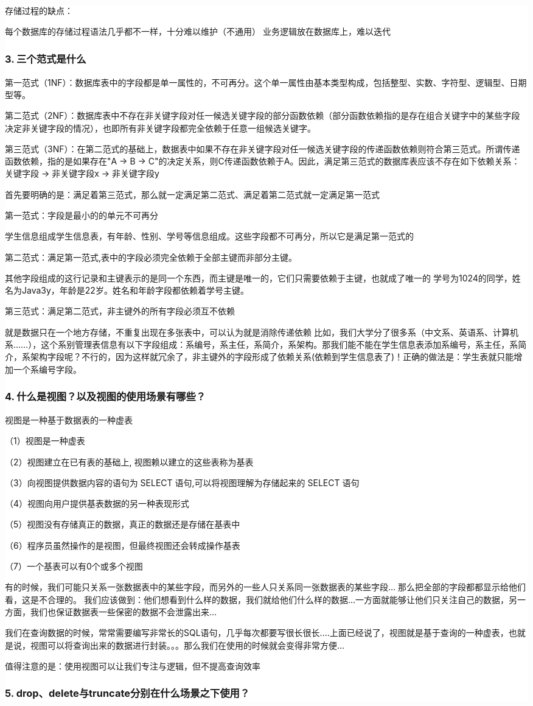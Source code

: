 存储过程的缺点：

每个数据库的存储过程语法几乎都不一样，十分难以维护（不通用）
业务逻辑放在数据库上，难以迭代


### 3. 三个范式是什么

第一范式（1NF）：数据库表中的字段都是单一属性的，不可再分。这个单一属性由基本类型构成，包括整型、实数、字符型、逻辑型、日期型等。

第二范式（2NF）：数据库表中不存在非关键字段对任一候选关键字段的部分函数依赖（部分函数依赖指的是存在组合关键字中的某些字段决定非关键字段的情况），也即所有非关键字段都完全依赖于任意一组候选关键字。

第三范式（3NF）：在第二范式的基础上，数据表中如果不存在非关键字段对任一候选关键字段的传递函数依赖则符合第三范式。所谓传递函数依赖，指的是如果存在"A → B → C"的决定关系，则C传递函数依赖于A。因此，满足第三范式的数据库表应该不存在如下依赖关系： 关键字段 → 非关键字段x → 非关键字段y

首先要明确的是：满足着第三范式，那么就一定满足第二范式、满足着第二范式就一定满足第一范式

第一范式：字段是最小的的单元不可再分

学生信息组成学生信息表，有年龄、性别、学号等信息组成。这些字段都不可再分，所以它是满足第一范式的


第二范式：满足第一范式,表中的字段必须完全依赖于全部主键而非部分主键。

其他字段组成的这行记录和主键表示的是同一个东西，而主键是唯一的，它们只需要依赖于主键，也就成了唯一的
学号为1024的同学，姓名为Java3y，年龄是22岁。姓名和年龄字段都依赖着学号主键。


第三范式：满足第二范式，非主键外的所有字段必须互不依赖

就是数据只在一个地方存储，不重复出现在多张表中，可以认为就是消除传递依赖
比如，我们大学分了很多系（中文系、英语系、计算机系……），这个系别管理表信息有以下字段组成：系编号，系主任，系简介，系架构。那我们能不能在学生信息表添加系编号，系主任，系简介，系架构字段呢？不行的，因为这样就冗余了，非主键外的字段形成了依赖关系(依赖到学生信息表了)！正确的做法是：学生表就只能增加一个系编号字段。


### 4. 什么是视图？以及视图的使用场景有哪些？

视图是一种基于数据表的一种虚表

（1）视图是一种虚表

（2）视图建立在已有表的基础上, 视图赖以建立的这些表称为基表

（3）向视图提供数据内容的语句为 SELECT 语句,可以将视图理解为存储起来的 SELECT 语句

（4）视图向用户提供基表数据的另一种表现形式

（5）视图没有存储真正的数据，真正的数据还是存储在基表中

（6）程序员虽然操作的是视图，但最终视图还会转成操作基表

（7）一个基表可以有0个或多个视图

有的时候，我们可能只关系一张数据表中的某些字段，而另外的一些人只关系同一张数据表的某些字段...
那么把全部的字段都都显示给他们看，这是不合理的。
我们应该做到：他们想看到什么样的数据，我们就给他们什么样的数据...一方面就能够让他们只关注自己的数据，另一方面，我们也保证数据表一些保密的数据不会泄露出来...

我们在查询数据的时候，常常需要编写非常长的SQL语句，几乎每次都要写很长很长....上面已经说了，视图就是基于查询的一种虚表，也就是说，视图可以将查询出来的数据进行封装。。。那么我们在使用的时候就会变得非常方便...

值得注意的是：使用视图可以让我们专注与逻辑，但不提高查询效率

### 5. drop、delete与truncate分别在什么场景之下使用？
